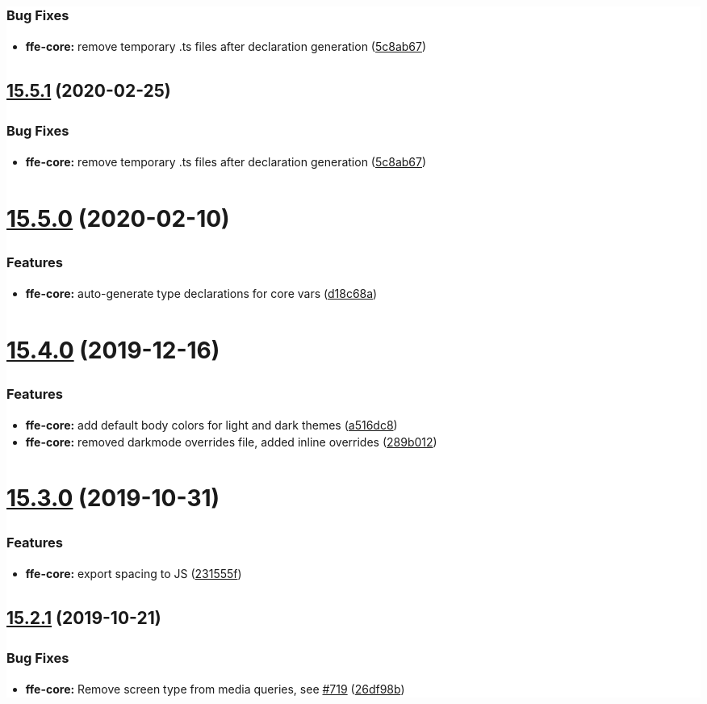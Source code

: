 ### Bug Fixes

-   **ffe-core:** remove temporary .ts files after declaration generation ([5c8ab67](https://github.com/SpareBank1/designsystem/commit/5c8ab673c17830598c01931b4ba6c8445cfb06ba))

## [15.5.1](https://github.com/SpareBank1/designsystem/compare/@sb1/ffe-core@15.5.0...@sb1/ffe-core@15.5.1) (2020-02-25)

### Bug Fixes

-   **ffe-core:** remove temporary .ts files after declaration generation ([5c8ab67](https://github.com/SpareBank1/designsystem/commit/5c8ab673c17830598c01931b4ba6c8445cfb06ba))

# [15.5.0](https://github.com/SpareBank1/designsystem/compare/@sb1/ffe-core@15.4.0...@sb1/ffe-core@15.5.0) (2020-02-10)

### Features

-   **ffe-core:** auto-generate type declarations for core vars ([d18c68a](https://github.com/SpareBank1/designsystem/commit/d18c68a6d46c9821522e8eccbd8b99915235add8))

# [15.4.0](https://github.com/SpareBank1/designsystem/compare/@sb1/ffe-core@15.3.0...@sb1/ffe-core@15.4.0) (2019-12-16)

### Features

-   **ffe-core:** add default body colors for light and dark themes ([a516dc8](https://github.com/SpareBank1/designsystem/commit/a516dc885c6fc4e2169ac261cd8c86d47883ba5d))
-   **ffe-core:** removed darkmode overrides file, added inline overrides ([289b012](https://github.com/SpareBank1/designsystem/commit/289b0123cb361ea18a1701a43b5f5cad9387e4fc))

# [15.3.0](https://github.com/SpareBank1/designsystem/compare/@sb1/ffe-core@15.2.1...@sb1/ffe-core@15.3.0) (2019-10-31)

### Features

-   **ffe-core:** export spacing to JS ([231555f](https://github.com/SpareBank1/designsystem/commit/231555f4b986d30a085fbd4fd37b60a034e53287))

## [15.2.1](https://github.com/SpareBank1/designsystem/compare/@sb1/ffe-core@15.2.0...@sb1/ffe-core@15.2.1) (2019-10-21)

### Bug Fixes

-   **ffe-core:** Remove screen type from media queries, see [#719](https://github.com/SpareBank1/designsystem/issues/719) ([26df98b](https://github.com/SpareBank1/designsystem/commit/26df98bdd9de5cd7007e3ec187762534b43bd416))
